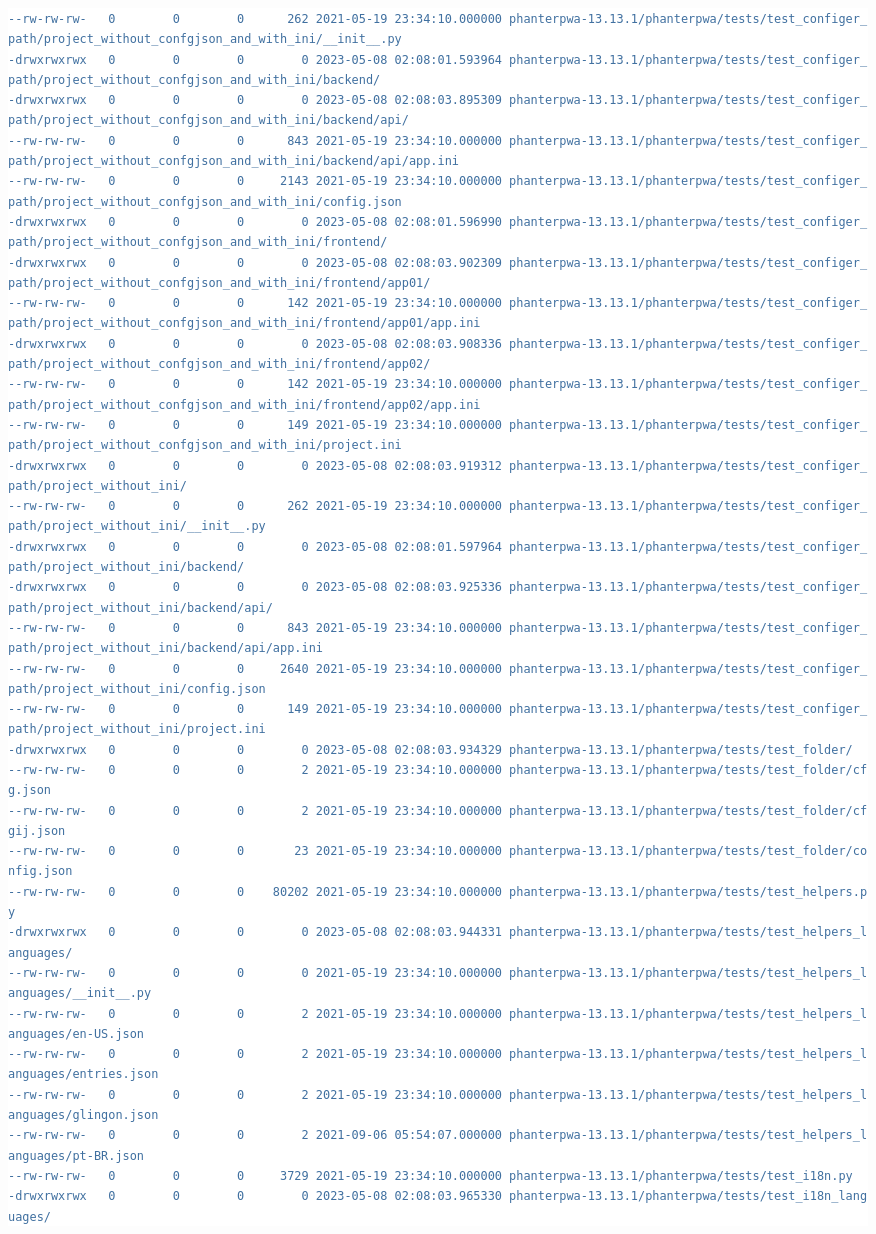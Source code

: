 ```diff
--rw-rw-rw-   0        0        0      262 2021-05-19 23:34:10.000000 phanterpwa-13.13.1/phanterpwa/tests/test_configer_path/project_without_confgjson_and_with_ini/__init__.py
-drwxrwxrwx   0        0        0        0 2023-05-08 02:08:01.593964 phanterpwa-13.13.1/phanterpwa/tests/test_configer_path/project_without_confgjson_and_with_ini/backend/
-drwxrwxrwx   0        0        0        0 2023-05-08 02:08:03.895309 phanterpwa-13.13.1/phanterpwa/tests/test_configer_path/project_without_confgjson_and_with_ini/backend/api/
--rw-rw-rw-   0        0        0      843 2021-05-19 23:34:10.000000 phanterpwa-13.13.1/phanterpwa/tests/test_configer_path/project_without_confgjson_and_with_ini/backend/api/app.ini
--rw-rw-rw-   0        0        0     2143 2021-05-19 23:34:10.000000 phanterpwa-13.13.1/phanterpwa/tests/test_configer_path/project_without_confgjson_and_with_ini/config.json
-drwxrwxrwx   0        0        0        0 2023-05-08 02:08:01.596990 phanterpwa-13.13.1/phanterpwa/tests/test_configer_path/project_without_confgjson_and_with_ini/frontend/
-drwxrwxrwx   0        0        0        0 2023-05-08 02:08:03.902309 phanterpwa-13.13.1/phanterpwa/tests/test_configer_path/project_without_confgjson_and_with_ini/frontend/app01/
--rw-rw-rw-   0        0        0      142 2021-05-19 23:34:10.000000 phanterpwa-13.13.1/phanterpwa/tests/test_configer_path/project_without_confgjson_and_with_ini/frontend/app01/app.ini
-drwxrwxrwx   0        0        0        0 2023-05-08 02:08:03.908336 phanterpwa-13.13.1/phanterpwa/tests/test_configer_path/project_without_confgjson_and_with_ini/frontend/app02/
--rw-rw-rw-   0        0        0      142 2021-05-19 23:34:10.000000 phanterpwa-13.13.1/phanterpwa/tests/test_configer_path/project_without_confgjson_and_with_ini/frontend/app02/app.ini
--rw-rw-rw-   0        0        0      149 2021-05-19 23:34:10.000000 phanterpwa-13.13.1/phanterpwa/tests/test_configer_path/project_without_confgjson_and_with_ini/project.ini
-drwxrwxrwx   0        0        0        0 2023-05-08 02:08:03.919312 phanterpwa-13.13.1/phanterpwa/tests/test_configer_path/project_without_ini/
--rw-rw-rw-   0        0        0      262 2021-05-19 23:34:10.000000 phanterpwa-13.13.1/phanterpwa/tests/test_configer_path/project_without_ini/__init__.py
-drwxrwxrwx   0        0        0        0 2023-05-08 02:08:01.597964 phanterpwa-13.13.1/phanterpwa/tests/test_configer_path/project_without_ini/backend/
-drwxrwxrwx   0        0        0        0 2023-05-08 02:08:03.925336 phanterpwa-13.13.1/phanterpwa/tests/test_configer_path/project_without_ini/backend/api/
--rw-rw-rw-   0        0        0      843 2021-05-19 23:34:10.000000 phanterpwa-13.13.1/phanterpwa/tests/test_configer_path/project_without_ini/backend/api/app.ini
--rw-rw-rw-   0        0        0     2640 2021-05-19 23:34:10.000000 phanterpwa-13.13.1/phanterpwa/tests/test_configer_path/project_without_ini/config.json
--rw-rw-rw-   0        0        0      149 2021-05-19 23:34:10.000000 phanterpwa-13.13.1/phanterpwa/tests/test_configer_path/project_without_ini/project.ini
-drwxrwxrwx   0        0        0        0 2023-05-08 02:08:03.934329 phanterpwa-13.13.1/phanterpwa/tests/test_folder/
--rw-rw-rw-   0        0        0        2 2021-05-19 23:34:10.000000 phanterpwa-13.13.1/phanterpwa/tests/test_folder/cfg.json
--rw-rw-rw-   0        0        0        2 2021-05-19 23:34:10.000000 phanterpwa-13.13.1/phanterpwa/tests/test_folder/cfgij.json
--rw-rw-rw-   0        0        0       23 2021-05-19 23:34:10.000000 phanterpwa-13.13.1/phanterpwa/tests/test_folder/config.json
--rw-rw-rw-   0        0        0    80202 2021-05-19 23:34:10.000000 phanterpwa-13.13.1/phanterpwa/tests/test_helpers.py
-drwxrwxrwx   0        0        0        0 2023-05-08 02:08:03.944331 phanterpwa-13.13.1/phanterpwa/tests/test_helpers_languages/
--rw-rw-rw-   0        0        0        0 2021-05-19 23:34:10.000000 phanterpwa-13.13.1/phanterpwa/tests/test_helpers_languages/__init__.py
--rw-rw-rw-   0        0        0        2 2021-05-19 23:34:10.000000 phanterpwa-13.13.1/phanterpwa/tests/test_helpers_languages/en-US.json
--rw-rw-rw-   0        0        0        2 2021-05-19 23:34:10.000000 phanterpwa-13.13.1/phanterpwa/tests/test_helpers_languages/entries.json
--rw-rw-rw-   0        0        0        2 2021-05-19 23:34:10.000000 phanterpwa-13.13.1/phanterpwa/tests/test_helpers_languages/glingon.json
--rw-rw-rw-   0        0        0        2 2021-09-06 05:54:07.000000 phanterpwa-13.13.1/phanterpwa/tests/test_helpers_languages/pt-BR.json
--rw-rw-rw-   0        0        0     3729 2021-05-19 23:34:10.000000 phanterpwa-13.13.1/phanterpwa/tests/test_i18n.py
-drwxrwxrwx   0        0        0        0 2023-05-08 02:08:03.965330 phanterpwa-13.13.1/phanterpwa/tests/test_i18n_languages/
```